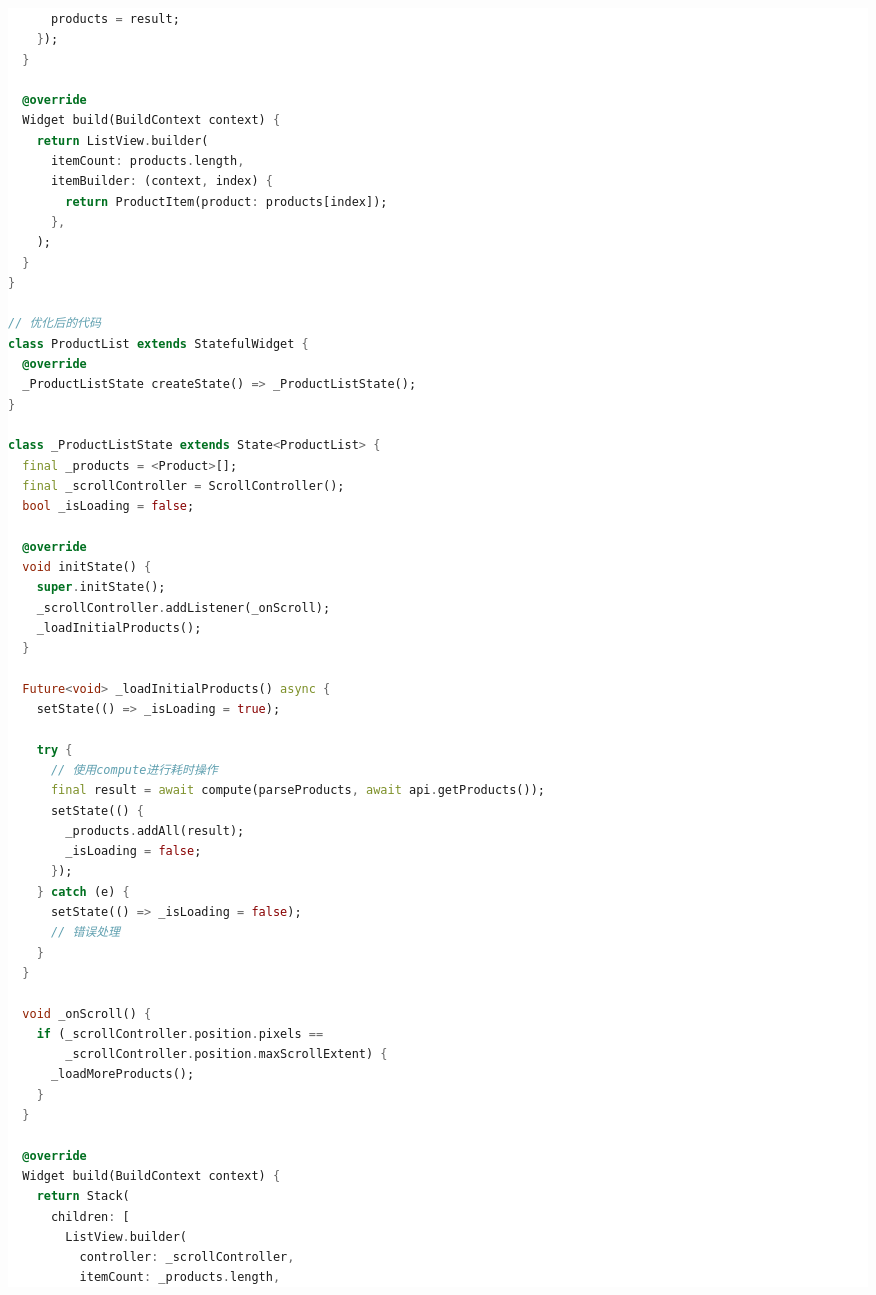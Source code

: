 ```dart
      products = result;
    });
  }

  @override
  Widget build(BuildContext context) {
    return ListView.builder(
      itemCount: products.length,
      itemBuilder: (context, index) {
        return ProductItem(product: products[index]);
      },
    );
  }
}

// 优化后的代码
class ProductList extends StatefulWidget {
  @override
  _ProductListState createState() => _ProductListState();
}

class _ProductListState extends State<ProductList> {
  final _products = <Product>[];
  final _scrollController = ScrollController();
  bool _isLoading = false;

  @override
  void initState() {
    super.initState();
    _scrollController.addListener(_onScroll);
    _loadInitialProducts();
  }

  Future<void> _loadInitialProducts() async {
    setState(() => _isLoading = true);

    try {
      // 使用compute进行耗时操作
      final result = await compute(parseProducts, await api.getProducts());
      setState(() {
        _products.addAll(result);
        _isLoading = false;
      });
    } catch (e) {
      setState(() => _isLoading = false);
      // 错误处理
    }
  }

  void _onScroll() {
    if (_scrollController.position.pixels ==
        _scrollController.position.maxScrollExtent) {
      _loadMoreProducts();
    }
  }

  @override
  Widget build(BuildContext context) {
    return Stack(
      children: [
        ListView.builder(
          controller: _scrollController,
          itemCount: _products.length,
```